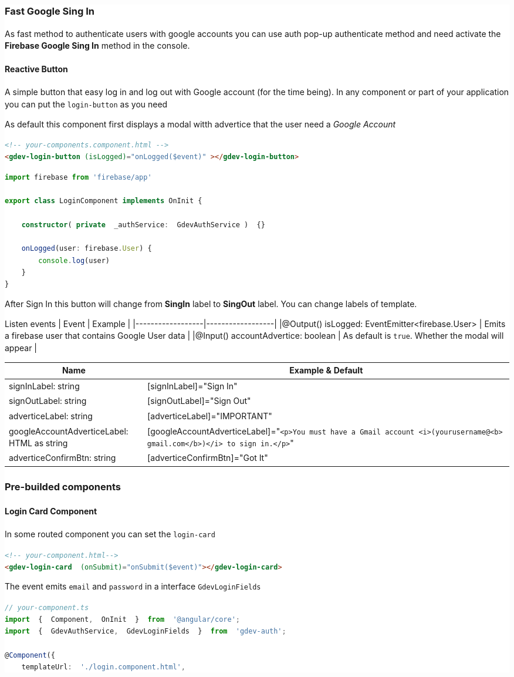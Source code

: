 ### Fast Google Sing In
As fast method to authenticate users with google accounts you can use auth pop-up authenticate method and need activate the **Firebase Google Sing In** method in the console.

#### Reactive Button
A simple button that easy log in and log out with Google account (for the time being).
In any component or part of your application you can put the `login-button` as you need

As default this component first displays a modal witth advertice that the user need a *Google Account*

```html
<!-- your-components.component.html -->
<gdev-login-button (isLogged)="onLogged($event)" ></gdev-login-button>
```

```ts
import firebase from 'firebase/app'

export class LoginComponent implements OnInit {

	constructor( private  _authService:  GdevAuthService )  {}
	
	onLogged(user: firebase.User) {
		console.log(user)
	}
}
```
After Sign In this button will change from **SingIn** label to **SingOut** label.
You can change labels of template.

Listen events
| Event | Example |
|------------------|------------------|
|@Output() isLogged: EventEmitter<firebase.User> | Emits a firebase user that contains Google User data |
|@Input() accountAdvertice: boolean | As default is `true`. Whether the modal will appear |


|Name|Example & Default |
|---------------------|--------------------------|
| signInLabel: string | [signInLabel]="Sign In"  |
| signOutLabel: string | [signOutLabel]="Sign Out"  |
| adverticeLabel: string | [adverticeLabel]="IMPORTANT"  |
| googleAccountAdverticeLabel: HTML as string| [googleAccountAdverticeLabel]="`<p>You must have a Gmail account <i>(yourusername@<b>gmail.com</b>)</i> to sign in.</p>`"  |
| adverticeConfirmBtn: string | [adverticeConfirmBtn]="Got It"  |


### Pre-builded components
#### Login Card Component
In some routed component you can set the `login-card`
```html
<!-- your-component.html-->
<gdev-login-card  (onSubmit)="onSubmit($event)"></gdev-login-card>
```
  The event emits `email` and `password` in  a interface `GdevLoginFields`
```ts
// your-component.ts
import  {  Component,  OnInit  }  from  '@angular/core';
import  {  GdevAuthService,  GdevLoginFields  }  from  'gdev-auth';

@Component({
	templateUrl:  './login.component.html',
```